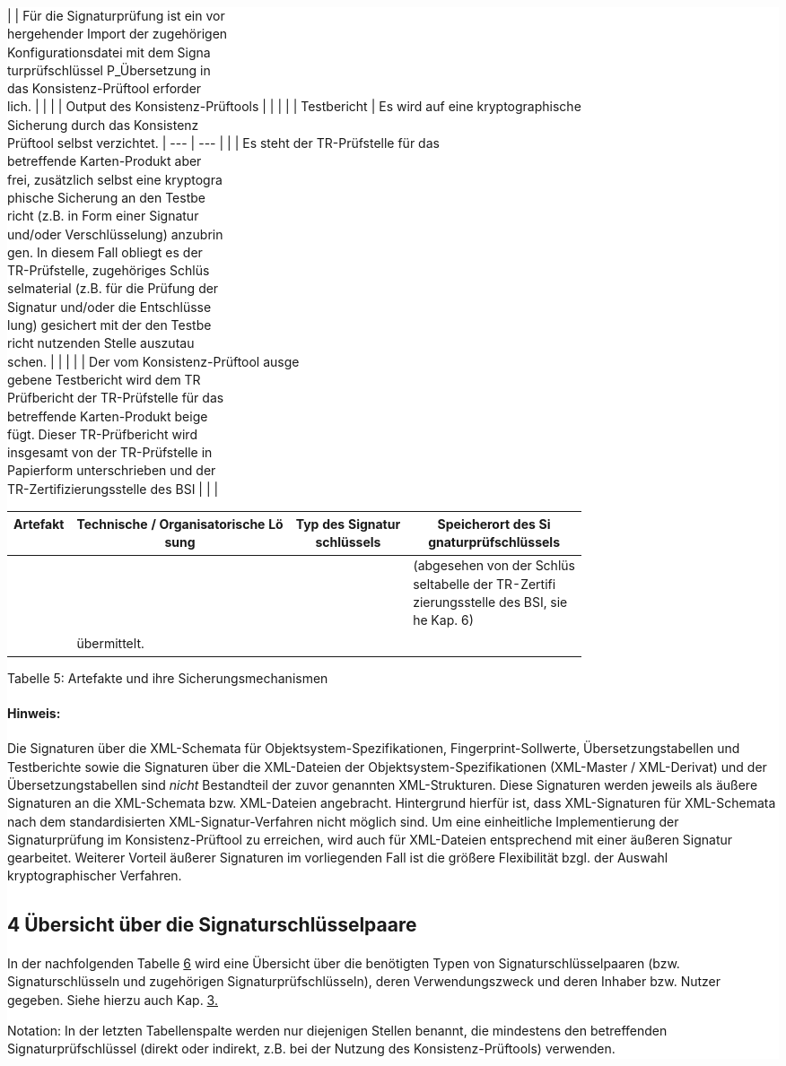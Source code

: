 |                                                             | Für die Signaturprüfung ist ein vor<br>hergehender Import der zugehörigen<br>Konfigurationsdatei mit dem Signa<br>turprüfschlüssel P_Übersetzung in<br>das Konsistenz-Prüftool erforder<br>lich.                                                                                                                                                                                                                                                                           |                                |                                                                                                                                                   |
| Output des Konsistenz-Prüftools                             |                                                                                                                                                                                                                                                                                                                                                                                                                                                                            |                                |                                                                                                                                                   |
| Testbericht                                                 | Es wird auf eine kryptographische<br>Sicherung durch das Konsistenz<br>Prüftool selbst verzichtet.                                                                                                                                                                                                                                                                                                                                                                         | ---                            | ---                                                                                                                                               |
|                                                             | Es steht der TR-Prüfstelle für das<br>betreffende Karten-Produkt aber<br>frei, zusätzlich selbst eine kryptogra<br>phische Sicherung an den Testbe<br>richt (z.B. in Form einer Signatur<br>und/oder Verschlüsselung) anzubrin<br>gen. In diesem Fall obliegt es der<br>TR-Prüfstelle, zugehöriges Schlüs<br>selmaterial (z.B. für die Prüfung der<br>Signatur und/oder die Entschlüsse<br>lung) gesichert mit der den Testbe<br>richt nutzenden Stelle auszutau<br>schen. |                                |                                                                                                                                                   |
|                                                             | Der vom Konsistenz-Prüftool ausge<br>gebene Testbericht wird dem TR<br>Prüfbericht der TR-Prüfstelle für das<br>betreffende Karten-Produkt beige<br>fügt. Dieser TR-Prüfbericht wird<br>insgesamt von der TR-Prüfstelle in<br>Papierform unterschrieben und der<br>TR-Zertifizierungsstelle des BSI                                                                                                                                                                        |                                |                                                                                                                                                   |

| Artefakt | Technische / Organisatorische Lö<br>sung | Typ des Signatur<br>schlüssels | Speicherort des Si<br>gnaturprüfschlüssels                                                          |
|----------|------------------------------------------|--------------------------------|-----------------------------------------------------------------------------------------------------|
|          |                                          |                                | (abgesehen von der Schlüs<br>seltabelle der TR-Zertifi<br>zierungsstelle des BSI, sie<br>he Kap. 6) |
|          | übermittelt.                             |                                |                                                                                                     |

<span id="page-20-0"></span>Tabelle 5: Artefakte und ihre Sicherungsmechanismen

#### Hinweis:

Die Signaturen über die XML-Schemata für Objektsystem-Spezifikationen, Fingerprint-Sollwerte, Übersetzungstabellen und Testberichte sowie die Signaturen über die XML-Dateien der Objektsystem-Spezifikationen (XML-Master / XML-Derivat) und der Übersetzungstabellen sind *nicht* Bestandteil der zuvor genannten XML-Strukturen. Diese Signaturen werden jeweils als äußere Signaturen an die XML-Schemata bzw. XML-Dateien angebracht. Hintergrund hierfür ist, dass XML-Signaturen für XML-Schemata nach dem standardisierten XML-Signatur-Verfahren nicht möglich sind. Um eine einheitliche Implementierung der Signaturprüfung im Konsistenz-Prüftool zu erreichen, wird auch für XML-Dateien entsprechend mit einer äußeren Signatur gearbeitet. Weiterer Vorteil äußerer Signaturen im vorliegenden Fall ist die größere Flexibilität bzgl. der Auswahl kryptographischer Verfahren.

## <span id="page-21-0"></span>**4 Übersicht über die Signaturschlüsselpaare**

In der nachfolgenden Tabelle [6](#page-22-0) wird eine Übersicht über die benötigten Typen von Signaturschlüsselpaaren (bzw. Signaturschlüsseln und zugehörigen Signaturprüfschlüsseln), deren Verwendungszweck und deren Inhaber bzw. Nutzer gegeben. Siehe hierzu auch Kap. [3.](#page-9-0)

Notation: In der letzten Tabellenspalte werden nur diejenigen Stellen benannt, die mindestens den betreffenden Signaturprüfschlüssel (direkt oder indirekt, z.B. bei der Nutzung des Konsistenz-Prüftools) verwenden.
